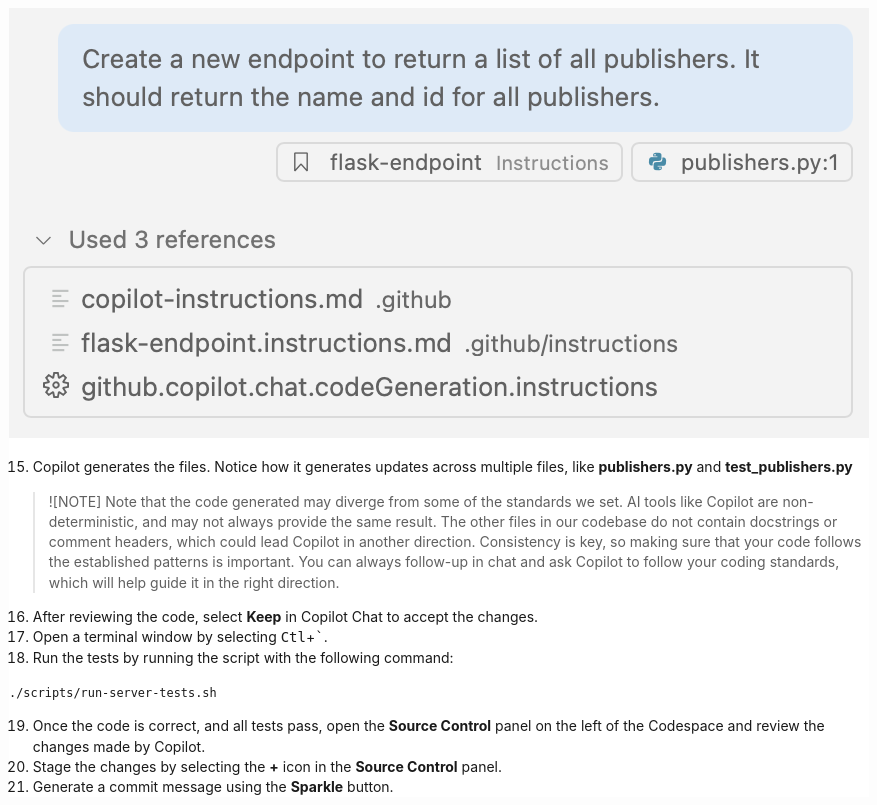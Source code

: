    ![Screenshot of the references section, showing the included instructions file](./images/copilot-instructions-references.png)

15. Copilot generates the files. Notice how it generates updates across multiple files, like **publishers.py** and **test_publishers.py**

> ![NOTE]
> Note that the code generated may diverge from some of the standards we set. AI tools like Copilot are non-deterministic, and may not always provide the same result. The other files in our codebase do not contain docstrings or comment headers, which could lead Copilot in another direction. Consistency is key, so making sure that your code follows the established patterns is important. You can always follow-up in chat and ask Copilot to follow your coding standards, which will help guide it in the right direction.

16. After reviewing the code, select **Keep** in Copilot Chat to accept the changes.
17. Open a terminal window by selecting <kbd>Ctl</kbd>+<kbd>\`</kbd>.
18. Run the tests by running the script with the following command:

   ```sh
   ./scripts/run-server-tests.sh
   ```

19. Once the code is correct, and all tests pass, open the **Source Control** panel on the left of the Codespace and review the changes made by Copilot.
20. Stage the changes by selecting the **+** icon in the **Source Control** panel.
21. Generate a commit message using the **Sparkle** button.


[previous-lesson]: ./2-mcp.md
[next-lesson]: ./4-copilot-agent-mode-vscode.md
[instruction-files]: https://code.visualstudio.com/docs/copilot/copilot-customization
[python-type-hints]: https://docs.python.org/3/library/typing.html
[games-endpoints]: ../server/routes/games.py
[games-tests]: ../server/tests/test_routes/test_games.py
[instructions-best-practices]: https://docs.github.com/en/enterprise-cloud@latest/copilot/using-github-copilot/coding-agent/best-practices-for-using-copilot-to-work-on-tasks#adding-custom-instructions-to-your-repository
[personal-instructions]: https://docs.github.com/en/copilot/customizing-copilot/adding-personal-custom-instructions-for-github-copilot